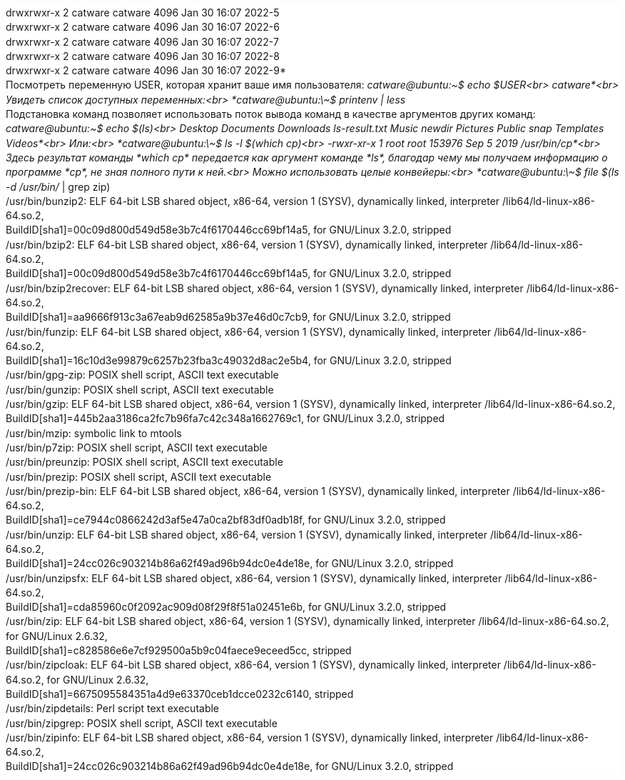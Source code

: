 drwxrwxr-x  2 catware catware 4096 Jan 30 16:07 2022-5<br>
drwxrwxr-x  2 catware catware 4096 Jan 30 16:07 2022-6<br>
drwxrwxr-x  2 catware catware 4096 Jan 30 16:07 2022-7<br>
drwxrwxr-x  2 catware catware 4096 Jan 30 16:07 2022-8<br>
drwxrwxr-x  2 catware catware 4096 Jan 30 16:07 2022-9*<br>
Посмотреть переменную USER, которая хранит ваше имя пользователя:
*catware@ubuntu:\~$ echo $USER<br>
catware*<br>
Увидеть список доступных переменных:<br>
*catware@ubuntu:\~$ printenv | less*<br>
Подстановка команд позволяет использовать поток вывода команд в качестве аргументов других команд:<br>
*catware@ubuntu:\~$ echo $(ls)<br>
Desktop Documents Downloads ls-result.txt Music newdir Pictures Public snap Templates Videos*<br>
Или:<br>
*catware@ubuntu:\~$ ls -l $(which cp)<br>
-rwxr-xr-x 1 root root 153976 Sep  5  2019 /usr/bin/cp*<br>
Здесь результат команды *which cp* передается как аргумент команде *ls*, благодар чему мы получаем информацию о программе *cp*, не зная полного пути к ней.<br>
Можно использовать целые конвейеры:<br>
*catware@ubuntu:\~$ file $(ls -d /usr/bin/* | grep zip)<br>
/usr/bin/bunzip2:      ELF 64-bit LSB shared object, x86-64, version 1 (SYSV), dynamically linked, interpreter /lib64/ld-linux-x86-64.so.2,<br> BuildID[sha1]=00c09d800d549d58e3b7c4f6170446cc69bf14a5, for GNU/Linux 3.2.0, stripped<br>
/usr/bin/bzip2:        ELF 64-bit LSB shared object, x86-64, version 1 (SYSV), dynamically linked, interpreter /lib64/ld-linux-x86-64.so.2,<br> BuildID[sha1]=00c09d800d549d58e3b7c4f6170446cc69bf14a5, for GNU/Linux 3.2.0, stripped<br>
/usr/bin/bzip2recover: ELF 64-bit LSB shared object, x86-64, version 1 (SYSV), dynamically linked, interpreter /lib64/ld-linux-x86-64.so.2,<br> BuildID[sha1]=aa9666f913c3a67eab9d62585a9b37e46d0c7cb9, for GNU/Linux 3.2.0, stripped<br>
/usr/bin/funzip:       ELF 64-bit LSB shared object, x86-64, version 1 (SYSV), dynamically linked, interpreter /lib64/ld-linux-x86-64.so.2,<br> BuildID[sha1]=16c10d3e99879c6257b23fba3c49032d8ac2e5b4, for GNU/Linux 3.2.0, stripped<br>
/usr/bin/gpg-zip:      POSIX shell script, ASCII text executable<br>
/usr/bin/gunzip:       POSIX shell script, ASCII text executable<br>
/usr/bin/gzip:         ELF 64-bit LSB shared object, x86-64, version 1 (SYSV), dynamically linked, interpreter /lib64/ld-linux-x86-64.so.2,<br> BuildID[sha1]=445b2aa3186ca2fc7b96fa7c42c348a1662769c1, for GNU/Linux 3.2.0, stripped<br>
/usr/bin/mzip:         symbolic link to mtools<br>
/usr/bin/p7zip:        POSIX shell script, ASCII text executable<br>
/usr/bin/preunzip:     POSIX shell script, ASCII text executable<br>
/usr/bin/prezip:       POSIX shell script, ASCII text executable<br>
/usr/bin/prezip-bin:   ELF 64-bit LSB shared object, x86-64, version 1 (SYSV), dynamically linked, interpreter /lib64/ld-linux-x86-64.so.2,<br> BuildID[sha1]=ce7944c0866242d3af5e47a0ca2bf83df0adb18f, for GNU/Linux 3.2.0, stripped<br>
/usr/bin/unzip:        ELF 64-bit LSB shared object, x86-64, version 1 (SYSV), dynamically linked, interpreter /lib64/ld-linux-x86-64.so.2,<br> BuildID[sha1]=24cc026c903214b86a62f49ad96b94dc0e4de18e, for GNU/Linux 3.2.0, stripped<br>
/usr/bin/unzipsfx:     ELF 64-bit LSB shared object, x86-64, version 1 (SYSV), dynamically linked, interpreter /lib64/ld-linux-x86-64.so.2,<br> BuildID[sha1]=cda85960c0f2092ac909d08f29f8f51a02451e6b, for GNU/Linux 3.2.0, stripped<br>
/usr/bin/zip:          ELF 64-bit LSB shared object, x86-64, version 1 (SYSV), dynamically linked, interpreter /lib64/ld-linux-x86-64.so.2, for GNU/Linux 2.6.32,<br> BuildID[sha1]=c828586e6e7cf929500a5b9c04faece9eceed5cc, stripped<br>
/usr/bin/zipcloak:     ELF 64-bit LSB shared object, x86-64, version 1 (SYSV), dynamically linked, interpreter /lib64/ld-linux-x86-64.so.2, for GNU/Linux 2.6.32,<br> BuildID[sha1]=6675095584351a4d9e63370ceb1dcce0232c6140, stripped<br>
/usr/bin/zipdetails:   Perl script text executable<br>
/usr/bin/zipgrep:      POSIX shell script, ASCII text executable<br>
/usr/bin/zipinfo:      ELF 64-bit LSB shared object, x86-64, version 1 (SYSV), dynamically linked, interpreter /lib64/ld-linux-x86-64.so.2,<br> BuildID[sha1]=24cc026c903214b86a62f49ad96b94dc0e4de18e, for GNU/Linux 3.2.0, stripped<br>